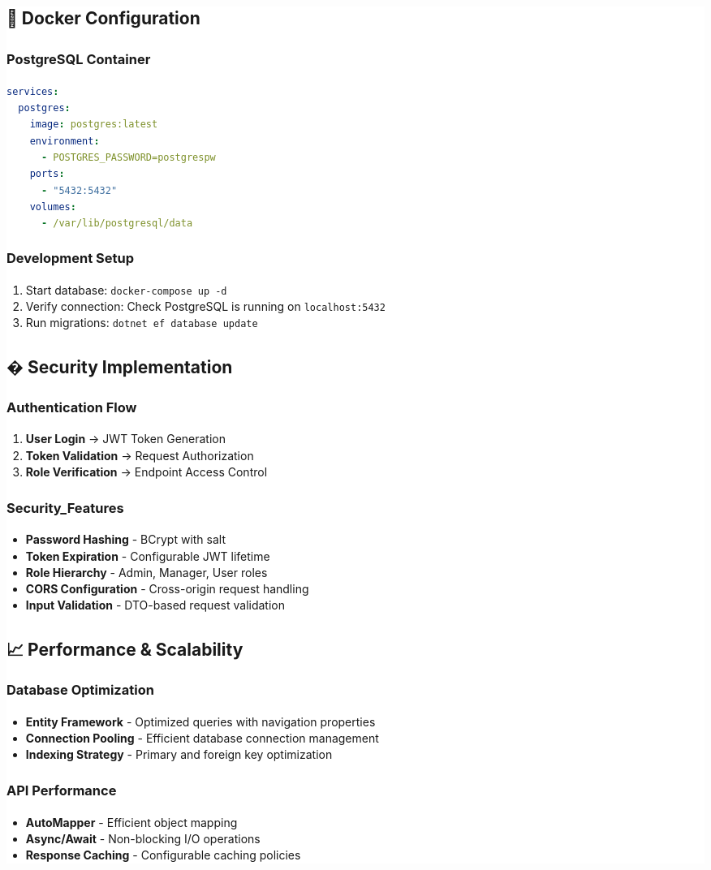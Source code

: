 ## 🐳 Docker Configuration

### PostgreSQL Container

```yaml
services:
  postgres:
    image: postgres:latest
    environment:
      - POSTGRES_PASSWORD=postgrespw
    ports:
      - "5432:5432"
    volumes:
      - /var/lib/postgresql/data
```

### Development Setup

1. Start database: `docker-compose up -d`
2. Verify connection: Check PostgreSQL is running on `localhost:5432`
3. Run migrations: `dotnet ef database update`

## � Security Implementation

### Authentication Flow

1. **User Login** → JWT Token Generation
2. **Token Validation** → Request Authorization  
3. **Role Verification** → Endpoint Access Control

### Security_Features

- **Password Hashing** - BCrypt with salt
- **Token Expiration** - Configurable JWT lifetime
- **Role Hierarchy** - Admin, Manager, User roles
- **CORS Configuration** - Cross-origin request handling
- **Input Validation** - DTO-based request validation

## 📈 Performance & Scalability

### Database Optimization

- **Entity Framework** - Optimized queries with navigation properties
- **Connection Pooling** - Efficient database connection management  
- **Indexing Strategy** - Primary and foreign key optimization

### API Performance

- **AutoMapper** - Efficient object mapping
- **Async/Await** - Non-blocking I/O operations
- **Response Caching** - Configurable caching policies
